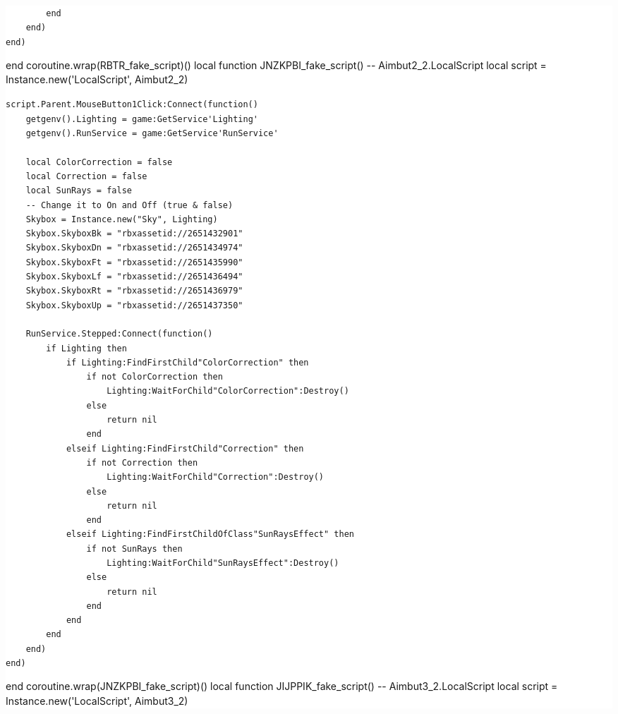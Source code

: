 			end
		end)
	end)
end
coroutine.wrap(RBTR_fake_script)()
local function JNZKPBI_fake_script() -- Aimbut2_2.LocalScript 
	local script = Instance.new('LocalScript', Aimbut2_2)

	script.Parent.MouseButton1Click:Connect(function()
		getgenv().Lighting = game:GetService'Lighting'
		getgenv().RunService = game:GetService'RunService'
	
		local ColorCorrection = false
		local Correction = false
		local SunRays = false
		-- Change it to On and Off (true & false)
		Skybox = Instance.new("Sky", Lighting)
		Skybox.SkyboxBk = "rbxassetid://2651432901"
		Skybox.SkyboxDn = "rbxassetid://2651434974"
		Skybox.SkyboxFt = "rbxassetid://2651435990"
		Skybox.SkyboxLf = "rbxassetid://2651436494"
		Skybox.SkyboxRt = "rbxassetid://2651436979"
		Skybox.SkyboxUp = "rbxassetid://2651437350"
	
		RunService.Stepped:Connect(function()
			if Lighting then
				if Lighting:FindFirstChild"ColorCorrection" then
					if not ColorCorrection then
						Lighting:WaitForChild"ColorCorrection":Destroy()
					else
						return nil
					end
				elseif Lighting:FindFirstChild"Correction" then
					if not Correction then
						Lighting:WaitForChild"Correction":Destroy()
					else
						return nil
					end
				elseif Lighting:FindFirstChildOfClass"SunRaysEffect" then
					if not SunRays then
						Lighting:WaitForChild"SunRaysEffect":Destroy()
					else
						return nil
					end
				end
			end
		end)
	end)
end
coroutine.wrap(JNZKPBI_fake_script)()
local function JIJPPIK_fake_script() -- Aimbut3_2.LocalScript 
	local script = Instance.new('LocalScript', Aimbut3_2)
